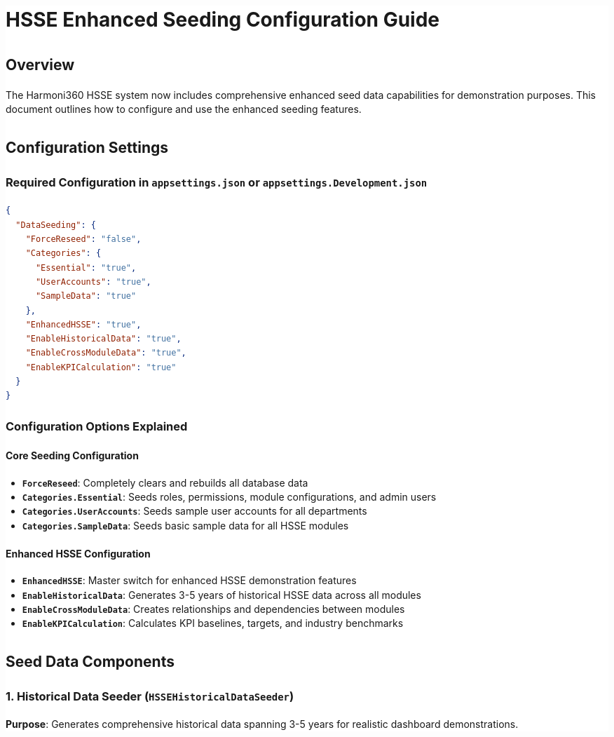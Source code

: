 # HSSE Enhanced Seeding Configuration Guide

## Overview

The Harmoni360 HSSE system now includes comprehensive enhanced seed data capabilities for demonstration purposes. This document outlines how to configure and use the enhanced seeding features.

## Configuration Settings

### Required Configuration in `appsettings.json` or `appsettings.Development.json`

```json
{
  "DataSeeding": {
    "ForceReseed": "false",
    "Categories": {
      "Essential": "true",
      "UserAccounts": "true", 
      "SampleData": "true"
    },
    "EnhancedHSSE": "true",
    "EnableHistoricalData": "true",
    "EnableCrossModuleData": "true",
    "EnableKPICalculation": "true"
  }
}
```

### Configuration Options Explained

#### Core Seeding Configuration
- **`ForceReseed`**: Completely clears and rebuilds all database data
- **`Categories.Essential`**: Seeds roles, permissions, module configurations, and admin users
- **`Categories.UserAccounts`**: Seeds sample user accounts for all departments
- **`Categories.SampleData`**: Seeds basic sample data for all HSSE modules

#### Enhanced HSSE Configuration
- **`EnhancedHSSE`**: Master switch for enhanced HSSE demonstration features
- **`EnableHistoricalData`**: Generates 3-5 years of historical HSSE data across all modules
- **`EnableCrossModuleData`**: Creates relationships and dependencies between modules
- **`EnableKPICalculation`**: Calculates KPI baselines, targets, and industry benchmarks

## Seed Data Components

### 1. Historical Data Seeder (`HSSEHistoricalDataSeeder`)

**Purpose**: Generates comprehensive historical data spanning 3-5 years for realistic dashboard demonstrations.
